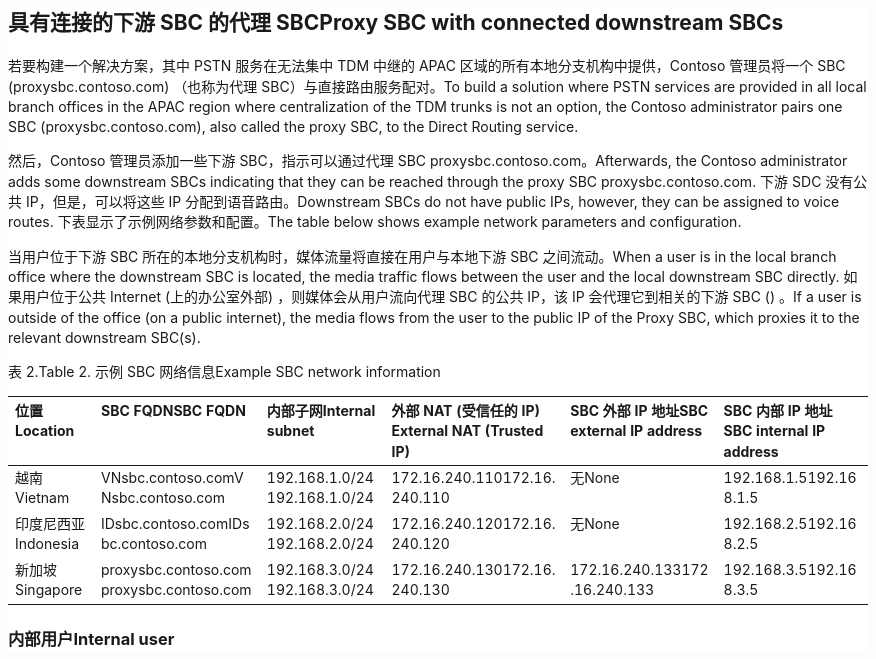 ## <a name="proxy-sbc-with-connected-downstream-sbcs"></a><span data-ttu-id="b97c9-195">具有连接的下游 SBC 的代理 SBC</span><span class="sxs-lookup"><span data-stu-id="b97c9-195">Proxy SBC with connected downstream SBCs</span></span>

<span data-ttu-id="b97c9-196">若要构建一个解决方案，其中 PSTN 服务在无法集中 TDM 中继的 APAC 区域的所有本地分支机构中提供，Contoso 管理员将一个 SBC (proxysbc.contoso.com) （也称为代理 SBC）与直接路由服务配对。</span><span class="sxs-lookup"><span data-stu-id="b97c9-196">To build a solution where PSTN services are provided in all local branch offices in the APAC region where centralization of the TDM trunks is not an option, the Contoso administrator pairs one SBC (proxysbc.contoso.com), also called the proxy SBC, to the Direct Routing service.</span></span> 

<span data-ttu-id="b97c9-197">然后，Contoso 管理员添加一些下游 SBC，指示可以通过代理 SBC proxysbc.contoso.com。</span><span class="sxs-lookup"><span data-stu-id="b97c9-197">Afterwards, the Contoso administrator adds some downstream SBCs indicating that they can be reached through the proxy SBC proxysbc.contoso.com.</span></span> <span data-ttu-id="b97c9-198">下游 SDC 没有公共 IP，但是，可以将这些 IP 分配到语音路由。</span><span class="sxs-lookup"><span data-stu-id="b97c9-198">Downstream SBCs do not have public IPs, however, they can be assigned to voice routes.</span></span> <span data-ttu-id="b97c9-199">下表显示了示例网络参数和配置。</span><span class="sxs-lookup"><span data-stu-id="b97c9-199">The table below shows example network parameters and configuration.</span></span>

<span data-ttu-id="b97c9-200">当用户位于下游 SBC 所在的本地分支机构时，媒体流量将直接在用户与本地下游 SBC 之间流动。</span><span class="sxs-lookup"><span data-stu-id="b97c9-200">When a user is in the local branch office where the downstream SBC is located, the media traffic flows between the user and the local downstream SBC directly.</span></span> <span data-ttu-id="b97c9-201">如果用户位于公共 Internet (上的办公室外部) ，则媒体会从用户流向代理 SBC 的公共 IP，该 IP 会代理它到相关的下游 SBC () 。</span><span class="sxs-lookup"><span data-stu-id="b97c9-201">If a user is outside of the office (on a public internet), the media flows from the user to the public IP of the Proxy SBC, which proxies it to the relevant downstream SBC(s).</span></span>

<span data-ttu-id="b97c9-202">表 2.</span><span class="sxs-lookup"><span data-stu-id="b97c9-202">Table 2.</span></span> <span data-ttu-id="b97c9-203">示例 SBC 网络信息</span><span class="sxs-lookup"><span data-stu-id="b97c9-203">Example SBC network information</span></span>

| <span data-ttu-id="b97c9-204">位置</span><span class="sxs-lookup"><span data-stu-id="b97c9-204">Location</span></span> | <span data-ttu-id="b97c9-205">SBC FQDN</span><span class="sxs-lookup"><span data-stu-id="b97c9-205">SBC FQDN</span></span> | <span data-ttu-id="b97c9-206">内部子网</span><span class="sxs-lookup"><span data-stu-id="b97c9-206">Internal subnet</span></span> | <span data-ttu-id="b97c9-207">外部 NAT (受信任的 IP) </span><span class="sxs-lookup"><span data-stu-id="b97c9-207">External NAT (Trusted IP)</span></span> | <span data-ttu-id="b97c9-208">SBC 外部 IP 地址</span><span class="sxs-lookup"><span data-stu-id="b97c9-208">SBC external IP address</span></span>  | <span data-ttu-id="b97c9-209">SBC 内部 IP 地址</span><span class="sxs-lookup"><span data-stu-id="b97c9-209">SBC internal IP address</span></span> |
|:------------|:-------|:-------|:-------|:-------|:-------|
| <span data-ttu-id="b97c9-210">越南</span><span class="sxs-lookup"><span data-stu-id="b97c9-210">Vietnam</span></span> | <span data-ttu-id="b97c9-211">VNsbc.contoso.com</span><span class="sxs-lookup"><span data-stu-id="b97c9-211">VNsbc.contoso.com</span></span> | <span data-ttu-id="b97c9-212">192.168.1.0/24</span><span class="sxs-lookup"><span data-stu-id="b97c9-212">192.168.1.0/24</span></span> | <span data-ttu-id="b97c9-213">172.16.240.110</span><span class="sxs-lookup"><span data-stu-id="b97c9-213">172.16.240.110</span></span> | <span data-ttu-id="b97c9-214">无</span><span class="sxs-lookup"><span data-stu-id="b97c9-214">None</span></span> |  <span data-ttu-id="b97c9-215">192.168.1.5</span><span class="sxs-lookup"><span data-stu-id="b97c9-215">192.168.1.5</span></span> |
| <span data-ttu-id="b97c9-216">印度尼西亚</span><span class="sxs-lookup"><span data-stu-id="b97c9-216">Indonesia</span></span>  | <span data-ttu-id="b97c9-217">IDsbc.contoso.com</span><span class="sxs-lookup"><span data-stu-id="b97c9-217">IDsbc.contoso.com</span></span> | <span data-ttu-id="b97c9-218">192.168.2.0/24</span><span class="sxs-lookup"><span data-stu-id="b97c9-218">192.168.2.0/24</span></span> | <span data-ttu-id="b97c9-219">172.16.240.120</span><span class="sxs-lookup"><span data-stu-id="b97c9-219">172.16.240.120</span></span> | <span data-ttu-id="b97c9-220">无</span><span class="sxs-lookup"><span data-stu-id="b97c9-220">None</span></span> |  <span data-ttu-id="b97c9-221">192.168.2.5</span><span class="sxs-lookup"><span data-stu-id="b97c9-221">192.168.2.5</span></span> |
| <span data-ttu-id="b97c9-222">新加坡</span><span class="sxs-lookup"><span data-stu-id="b97c9-222">Singapore</span></span> | <span data-ttu-id="b97c9-223">proxysbc.contoso.com</span><span class="sxs-lookup"><span data-stu-id="b97c9-223">proxysbc.contoso.com</span></span> |   <span data-ttu-id="b97c9-224">192.168.3.0/24</span><span class="sxs-lookup"><span data-stu-id="b97c9-224">192.168.3.0/24</span></span> | <span data-ttu-id="b97c9-225">172.16.240.130</span><span class="sxs-lookup"><span data-stu-id="b97c9-225">172.16.240.130</span></span> | <span data-ttu-id="b97c9-226">172.16.240.133</span><span class="sxs-lookup"><span data-stu-id="b97c9-226">172.16.240.133</span></span> | <span data-ttu-id="b97c9-227">192.168.3.5</span><span class="sxs-lookup"><span data-stu-id="b97c9-227">192.168.3.5</span></span> |



### <a name="internal-user"></a><span data-ttu-id="b97c9-228">内部用户</span><span class="sxs-lookup"><span data-stu-id="b97c9-228">Internal user</span></span> 
